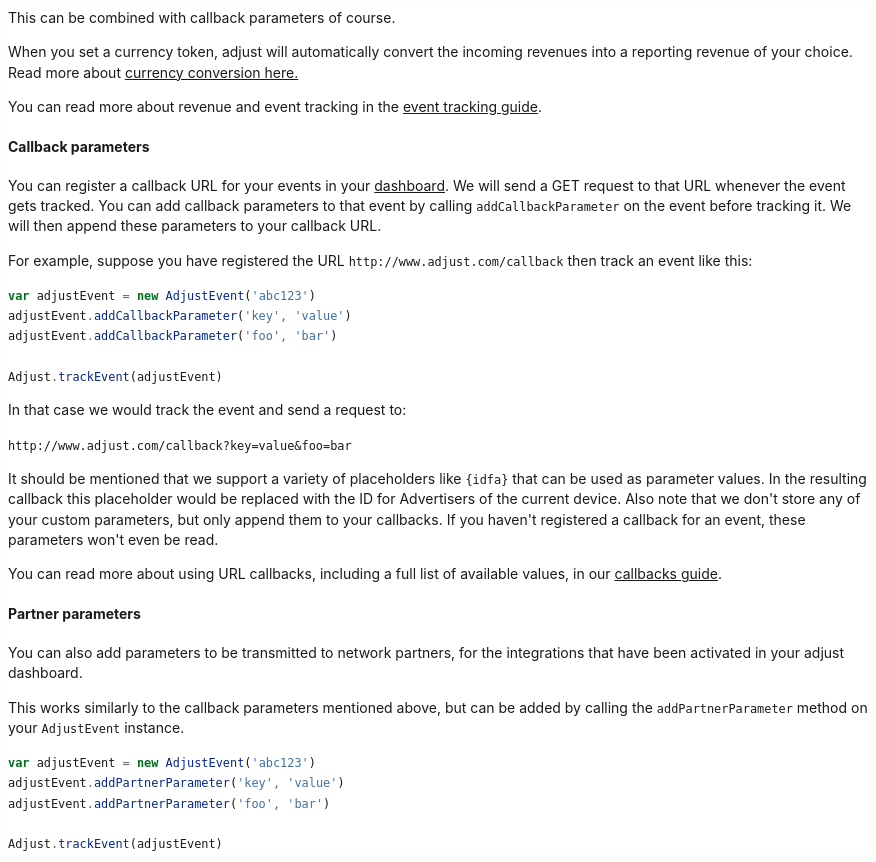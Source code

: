 This can be combined with callback parameters of course.

When you set a currency token, adjust will automatically convert the incoming revenues into a reporting revenue of your 
choice. Read more about [currency conversion here.][currency-conversion]

You can read more about revenue and event tracking in the [event tracking guide][event-tracking-guide].

#### <a id="callback-parameters">Callback parameters

You can register a callback URL for your events in your [dashboard]. We will send a GET request to that URL whenever the 
event gets tracked. You can add callback parameters to that event by calling `addCallbackParameter` on the event before 
tracking it. We will then append these parameters to your callback URL.

For example, suppose you have registered the URL `http://www.adjust.com/callback` then track an event like this:

```js
var adjustEvent = new AdjustEvent('abc123')
adjustEvent.addCallbackParameter('key', 'value')
adjustEvent.addCallbackParameter('foo', 'bar')

Adjust.trackEvent(adjustEvent)
```

In that case we would track the event and send a request to:

    http://www.adjust.com/callback?key=value&foo=bar

It should be mentioned that we support a variety of placeholders like `{idfa}` that can be used as parameter values. In the 
resulting callback this placeholder would be replaced with the ID for Advertisers of the current device. Also note that we 
don't store any of your custom parameters, but only append them to your callbacks. If you haven't registered a callback for 
an event, these parameters won't even be read.

You can read more about using URL callbacks, including a full list of available values, in our 
[callbacks guide][callbacks-guide].

#### <a id="partner-parameters">Partner parameters

You can also add parameters to be transmitted to network partners, for the integrations that have been activated in your 
adjust dashboard.

This works similarly to the callback parameters mentioned above, but can be added by calling the `addPartnerParameter` 
method on your `AdjustEvent` instance.

```js
var adjustEvent = new AdjustEvent('abc123')
adjustEvent.addPartnerParameter('key', 'value')
adjustEvent.addPartnerParameter('foo', 'bar')

Adjust.trackEvent(adjustEvent)
```


[dashboard]:  http://adjust.com
[adjust.com]: http://adjust.com
[wvjsb_readme]:             https://github.com/marcuswestin/WebViewJavascriptBridge#usage
[ios_sdk_ulinks]:           https://github.com/adjust/ios_sdk/#universal-links
[callbacks-guide]:          https://docs.adjust.com/en/callbacks
[attribution-data]:         https://github.com/adjust/sdks/blob/master/doc/attribution-data.md
[special-partners]:         https://docs.adjust.com/en/special-partners
[basic_integration]:        https://github.com/adjust/ios_sdk/#basic-integration
[web_view_js_bridge]:       https://github.com/marcuswestin/WebViewJavascriptBridge
[currency-conversion]:      https://docs.adjust.com/en/event-tracking/#tracking-purchases-in-different-currencies
[event-tracking-guide]:     https://docs.adjust.com/en/event-tracking/#reference-tracking-purchases-and-revenues
[reattribution-deeplinks]:  https://docs.adjust.com/en/deeplinking/#manually-appending-attribution-data-to-a-deep-link
[bridge_add]:             https://sdk-mirror.adjust.com/adjust/sdks/raw/master/Resources/ios/bridge/bridge_add.png
[bridge_drag]:            https://sdk-mirror.adjust.com/adjust/sdks/raw/master/Resources/ios/bridge/bridge_drag.png
[bridge_init_js]:         https://sdk-mirror.adjust.com/adjust/sdks/raw/master/Resources/ios/bridge/bridge_init_js.png
[bridge_init_objc]:       https://sdk-mirror.adjust.com/adjust/sdks/raw/master/Resources/ios/bridge/bridge_init_objc.png
[bridge_init_js_xcode]:   https://sdk-mirror.adjust.com/adjust/sdks/raw/master/Resources/ios/bridge/bridge_init_js_xcode.png
[bridge_install_tracked]: https://sdk-mirror.adjust.com/adjust/sdks/raw/master/Resources/ios/bridge/bridge_install_tracked.png